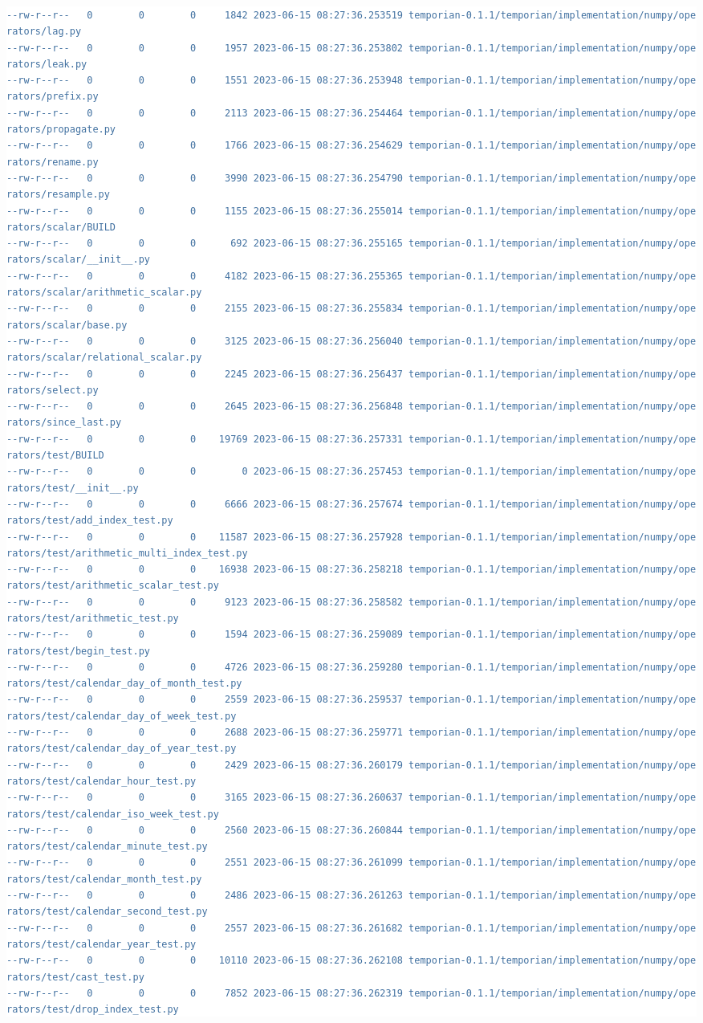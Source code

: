 ```diff
--rw-r--r--   0        0        0     1842 2023-06-15 08:27:36.253519 temporian-0.1.1/temporian/implementation/numpy/operators/lag.py
--rw-r--r--   0        0        0     1957 2023-06-15 08:27:36.253802 temporian-0.1.1/temporian/implementation/numpy/operators/leak.py
--rw-r--r--   0        0        0     1551 2023-06-15 08:27:36.253948 temporian-0.1.1/temporian/implementation/numpy/operators/prefix.py
--rw-r--r--   0        0        0     2113 2023-06-15 08:27:36.254464 temporian-0.1.1/temporian/implementation/numpy/operators/propagate.py
--rw-r--r--   0        0        0     1766 2023-06-15 08:27:36.254629 temporian-0.1.1/temporian/implementation/numpy/operators/rename.py
--rw-r--r--   0        0        0     3990 2023-06-15 08:27:36.254790 temporian-0.1.1/temporian/implementation/numpy/operators/resample.py
--rw-r--r--   0        0        0     1155 2023-06-15 08:27:36.255014 temporian-0.1.1/temporian/implementation/numpy/operators/scalar/BUILD
--rw-r--r--   0        0        0      692 2023-06-15 08:27:36.255165 temporian-0.1.1/temporian/implementation/numpy/operators/scalar/__init__.py
--rw-r--r--   0        0        0     4182 2023-06-15 08:27:36.255365 temporian-0.1.1/temporian/implementation/numpy/operators/scalar/arithmetic_scalar.py
--rw-r--r--   0        0        0     2155 2023-06-15 08:27:36.255834 temporian-0.1.1/temporian/implementation/numpy/operators/scalar/base.py
--rw-r--r--   0        0        0     3125 2023-06-15 08:27:36.256040 temporian-0.1.1/temporian/implementation/numpy/operators/scalar/relational_scalar.py
--rw-r--r--   0        0        0     2245 2023-06-15 08:27:36.256437 temporian-0.1.1/temporian/implementation/numpy/operators/select.py
--rw-r--r--   0        0        0     2645 2023-06-15 08:27:36.256848 temporian-0.1.1/temporian/implementation/numpy/operators/since_last.py
--rw-r--r--   0        0        0    19769 2023-06-15 08:27:36.257331 temporian-0.1.1/temporian/implementation/numpy/operators/test/BUILD
--rw-r--r--   0        0        0        0 2023-06-15 08:27:36.257453 temporian-0.1.1/temporian/implementation/numpy/operators/test/__init__.py
--rw-r--r--   0        0        0     6666 2023-06-15 08:27:36.257674 temporian-0.1.1/temporian/implementation/numpy/operators/test/add_index_test.py
--rw-r--r--   0        0        0    11587 2023-06-15 08:27:36.257928 temporian-0.1.1/temporian/implementation/numpy/operators/test/arithmetic_multi_index_test.py
--rw-r--r--   0        0        0    16938 2023-06-15 08:27:36.258218 temporian-0.1.1/temporian/implementation/numpy/operators/test/arithmetic_scalar_test.py
--rw-r--r--   0        0        0     9123 2023-06-15 08:27:36.258582 temporian-0.1.1/temporian/implementation/numpy/operators/test/arithmetic_test.py
--rw-r--r--   0        0        0     1594 2023-06-15 08:27:36.259089 temporian-0.1.1/temporian/implementation/numpy/operators/test/begin_test.py
--rw-r--r--   0        0        0     4726 2023-06-15 08:27:36.259280 temporian-0.1.1/temporian/implementation/numpy/operators/test/calendar_day_of_month_test.py
--rw-r--r--   0        0        0     2559 2023-06-15 08:27:36.259537 temporian-0.1.1/temporian/implementation/numpy/operators/test/calendar_day_of_week_test.py
--rw-r--r--   0        0        0     2688 2023-06-15 08:27:36.259771 temporian-0.1.1/temporian/implementation/numpy/operators/test/calendar_day_of_year_test.py
--rw-r--r--   0        0        0     2429 2023-06-15 08:27:36.260179 temporian-0.1.1/temporian/implementation/numpy/operators/test/calendar_hour_test.py
--rw-r--r--   0        0        0     3165 2023-06-15 08:27:36.260637 temporian-0.1.1/temporian/implementation/numpy/operators/test/calendar_iso_week_test.py
--rw-r--r--   0        0        0     2560 2023-06-15 08:27:36.260844 temporian-0.1.1/temporian/implementation/numpy/operators/test/calendar_minute_test.py
--rw-r--r--   0        0        0     2551 2023-06-15 08:27:36.261099 temporian-0.1.1/temporian/implementation/numpy/operators/test/calendar_month_test.py
--rw-r--r--   0        0        0     2486 2023-06-15 08:27:36.261263 temporian-0.1.1/temporian/implementation/numpy/operators/test/calendar_second_test.py
--rw-r--r--   0        0        0     2557 2023-06-15 08:27:36.261682 temporian-0.1.1/temporian/implementation/numpy/operators/test/calendar_year_test.py
--rw-r--r--   0        0        0    10110 2023-06-15 08:27:36.262108 temporian-0.1.1/temporian/implementation/numpy/operators/test/cast_test.py
--rw-r--r--   0        0        0     7852 2023-06-15 08:27:36.262319 temporian-0.1.1/temporian/implementation/numpy/operators/test/drop_index_test.py
```